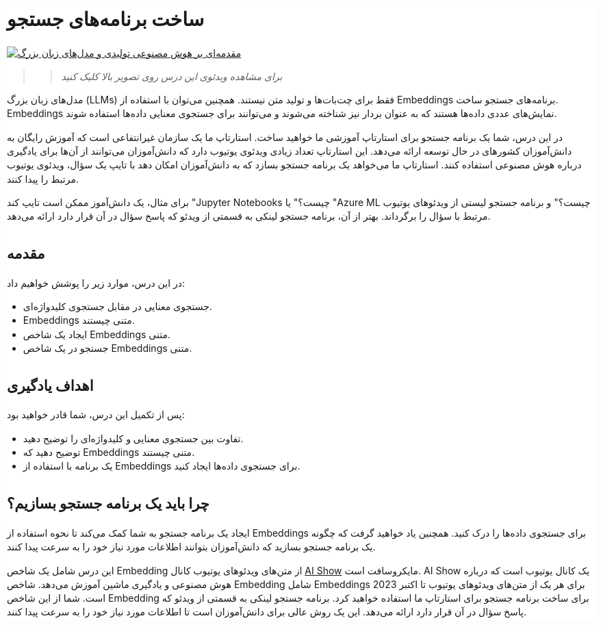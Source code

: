 
# ساخت برنامه‌های جستجو

[![مقدمه‌ای بر هوش مصنوعی تولیدی و مدل‌های زبان بزرگ](../../../translated_images/08-lesson-banner.8fff48c566dad08a1cbb9f4b4a2c16adfdd288a7bbfffdd30770b466fe08c25c.fa.png)](https://youtu.be/W0-nzXjOjr0?si=GcsqiTTvd7RKbo7V)

> > _برای مشاهده ویدئوی این درس روی تصویر بالا کلیک کنید_

مدل‌های زبان بزرگ (LLMs) فقط برای چت‌بات‌ها و تولید متن نیستند. همچنین می‌توان با استفاده از Embeddings برنامه‌های جستجو ساخت. Embeddings نمایش‌های عددی داده‌ها هستند که به عنوان بردار نیز شناخته می‌شوند و می‌توانند برای جستجوی معنایی داده‌ها استفاده شوند.

در این درس، شما یک برنامه جستجو برای استارتاپ آموزشی ما خواهید ساخت. استارتاپ ما یک سازمان غیرانتفاعی است که آموزش رایگان به دانش‌آموزان کشورهای در حال توسعه ارائه می‌دهد. این استارتاپ تعداد زیادی ویدئوی یوتیوب دارد که دانش‌آموزان می‌توانند از آن‌ها برای یادگیری درباره هوش مصنوعی استفاده کنند. استارتاپ ما می‌خواهد یک برنامه جستجو بسازد که به دانش‌آموزان امکان دهد با تایپ یک سؤال، ویدئوی یوتیوب مرتبط را پیدا کنند.

برای مثال، یک دانش‌آموز ممکن است تایپ کند "Jupyter Notebooks چیست؟" یا "Azure ML چیست؟" و برنامه جستجو لیستی از ویدئوهای یوتیوب مرتبط با سؤال را برگرداند. بهتر از آن، برنامه جستجو لینکی به قسمتی از ویدئو که پاسخ سؤال در آن قرار دارد ارائه می‌دهد.

## مقدمه

در این درس، موارد زیر را پوشش خواهیم داد:

- جستجوی معنایی در مقابل جستجوی کلیدواژه‌ای.
- Embeddings متنی چیستند.
- ایجاد یک شاخص Embeddings متنی.
- جستجو در یک شاخص Embeddings متنی.

## اهداف یادگیری

پس از تکمیل این درس، شما قادر خواهید بود:

- تفاوت بین جستجوی معنایی و کلیدواژه‌ای را توضیح دهید.
- توضیح دهید که Embeddings متنی چیستند.
- یک برنامه با استفاده از Embeddings برای جستجوی داده‌ها ایجاد کنید.

## چرا باید یک برنامه جستجو بسازیم؟

ایجاد یک برنامه جستجو به شما کمک می‌کند تا نحوه استفاده از Embeddings برای جستجوی داده‌ها را درک کنید. همچنین یاد خواهید گرفت که چگونه یک برنامه جستجو بسازید که دانش‌آموزان بتوانند اطلاعات مورد نیاز خود را به سرعت پیدا کنند.

این درس شامل یک شاخص Embedding از متن‌های ویدئوهای یوتیوب کانال [AI Show](https://www.youtube.com/playlist?list=PLlrxD0HtieHi0mwteKBOfEeOYf0LJU4O1) مایکروسافت است. AI Show یک کانال یوتیوب است که درباره هوش مصنوعی و یادگیری ماشین آموزش می‌دهد. شاخص Embedding شامل Embeddings برای هر یک از متن‌های ویدئوهای یوتیوب تا اکتبر 2023 است. شما از این شاخص Embedding برای ساخت برنامه جستجو برای استارتاپ ما استفاده خواهید کرد. برنامه جستجو لینکی به قسمتی از ویدئو که پاسخ سؤال در آن قرار دارد ارائه می‌دهد. این یک روش عالی برای دانش‌آموزان است تا اطلاعات مورد نیاز خود را به سرعت پیدا کنند.

